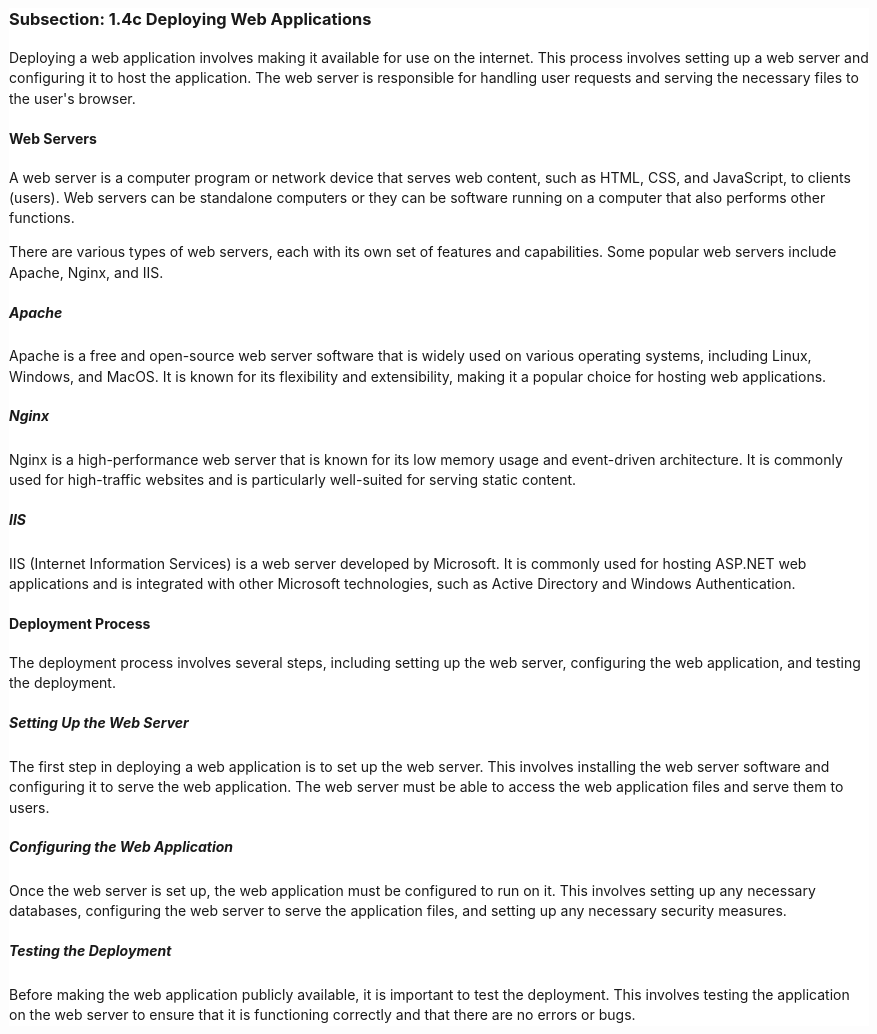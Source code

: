 



### Subsection: 1.4c Deploying Web Applications

Deploying a web application involves making it available for use on the internet. This process involves setting up a web server and configuring it to host the application. The web server is responsible for handling user requests and serving the necessary files to the user's browser.

#### Web Servers

A web server is a computer program or network device that serves web content, such as HTML, CSS, and JavaScript, to clients (users). Web servers can be standalone computers or they can be software running on a computer that also performs other functions.

There are various types of web servers, each with its own set of features and capabilities. Some popular web servers include Apache, Nginx, and IIS.

##### Apache

Apache is a free and open-source web server software that is widely used on various operating systems, including Linux, Windows, and MacOS. It is known for its flexibility and extensibility, making it a popular choice for hosting web applications.

##### Nginx

Nginx is a high-performance web server that is known for its low memory usage and event-driven architecture. It is commonly used for high-traffic websites and is particularly well-suited for serving static content.

##### IIS

IIS (Internet Information Services) is a web server developed by Microsoft. It is commonly used for hosting ASP.NET web applications and is integrated with other Microsoft technologies, such as Active Directory and Windows Authentication.

#### Deployment Process

The deployment process involves several steps, including setting up the web server, configuring the web application, and testing the deployment.

##### Setting Up the Web Server

The first step in deploying a web application is to set up the web server. This involves installing the web server software and configuring it to serve the web application. The web server must be able to access the web application files and serve them to users.

##### Configuring the Web Application

Once the web server is set up, the web application must be configured to run on it. This involves setting up any necessary databases, configuring the web server to serve the application files, and setting up any necessary security measures.

##### Testing the Deployment

Before making the web application publicly available, it is important to test the deployment. This involves testing the application on the web server to ensure that it is functioning correctly and that there are no errors or bugs.
